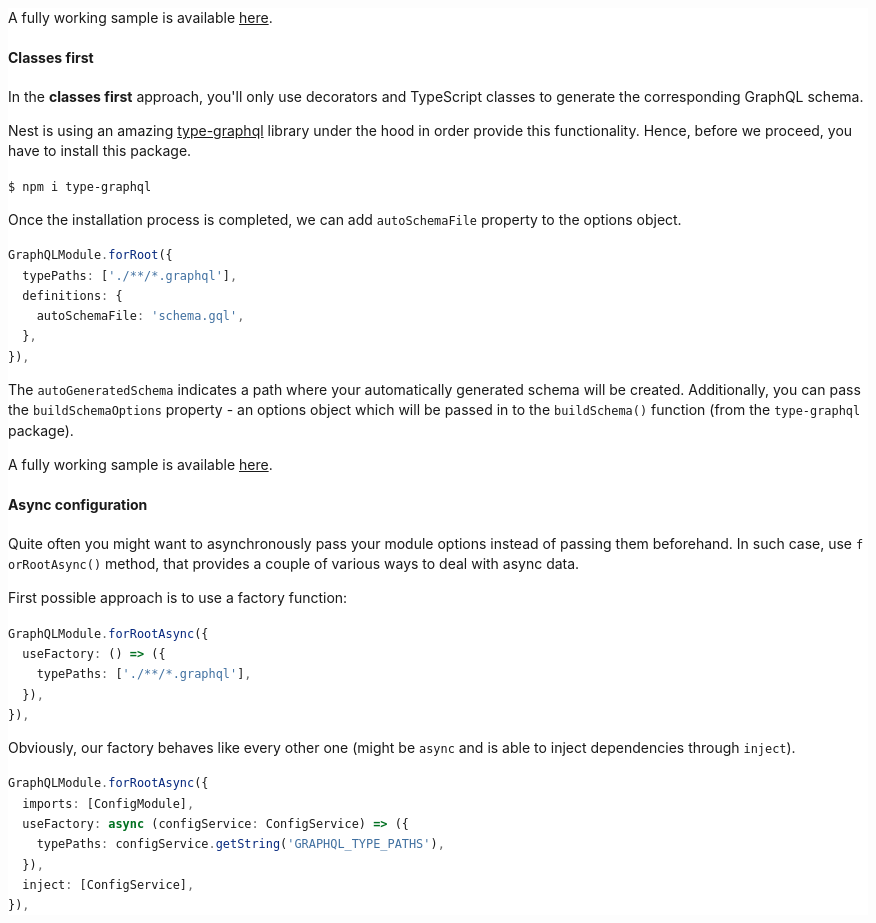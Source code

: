 A fully working sample is available [here](https://github.com/nestjs/nest/tree/master/sample/12-graphql-apollo).

#### Classes first

In the **classes first** approach, you'll only use decorators and TypeScript classes to generate the corresponding GraphQL schema.

Nest is using an amazing [type-graphql](https://19majkel94.github.io/type-graphql/) library under the hood in order provide this functionality. Hence, before we proceed, you have to install this package.

```bash
$ npm i type-graphql
```

Once the installation process is completed, we can add `autoSchemaFile` property to the options object.

```typescript
GraphQLModule.forRoot({
  typePaths: ['./**/*.graphql'],
  definitions: {
    autoSchemaFile: 'schema.gql',
  },
}),
```

The `autoGeneratedSchema` indicates a path where your automatically generated schema will be created. Additionally, you can pass the `buildSchemaOptions` property - an options object which will be passed in to the `buildSchema()` function (from the `type-graphql` package).

A fully working sample is available [here](https://github.com/nestjs/nest/tree/master/sample/23-type-graphql).

#### Async configuration

Quite often you might want to asynchronously pass your module options instead of passing them beforehand. In such case, use `forRootAsync()` method, that provides a couple of various ways to deal with async data.

First possible approach is to use a factory function:

```typescript
GraphQLModule.forRootAsync({
  useFactory: () => ({
    typePaths: ['./**/*.graphql'],
  }),
}),
```

Obviously, our factory behaves like every other one (might be `async` and is able to inject dependencies through `inject`).

```typescript
GraphQLModule.forRootAsync({
  imports: [ConfigModule],
  useFactory: async (configService: ConfigService) => ({
    typePaths: configService.getString('GRAPHQL_TYPE_PATHS'),
  }),
  inject: [ConfigService],
}),
```
